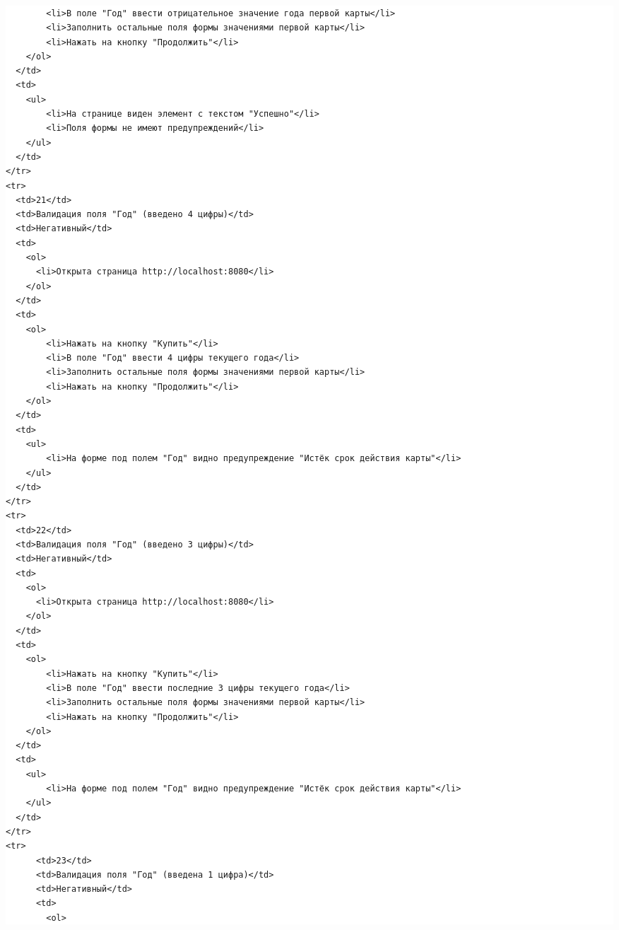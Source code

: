             <li>В поле "Год" ввести отрицательное значение года первой карты</li>
            <li>Заполнить остальные поля формы значениями первой карты</li>
            <li>Нажать на кнопку "Продолжить"</li>
        </ol>
      </td>
      <td>
        <ul>
            <li>На странице виден элемент с текстом "Успешно"</li>
            <li>Поля формы не имеют предупреждений</li>
        </ul>
      </td>
    </tr>
    <tr>
      <td>21</td>
      <td>Валидация поля "Год" (введено 4 цифры)</td>
      <td>Негативный</td>
      <td>
        <ol>
          <li>Открыта страница http://localhost:8080</li>
        </ol>
      </td>
      <td>
        <ol>
            <li>Нажать на кнопку "Купить"</li>
            <li>В поле "Год" ввести 4 цифры текущего года</li>
            <li>Заполнить остальные поля формы значениями первой карты</li>
            <li>Нажать на кнопку "Продолжить"</li>
        </ol>
      </td>
      <td>
        <ul>
            <li>На форме под полем "Год" видно предупреждение "Истёк срок действия карты"</li>
        </ul>
      </td>
    </tr>
    <tr>
      <td>22</td>
      <td>Валидация поля "Год" (введено 3 цифры)</td>
      <td>Негативный</td>
      <td>
        <ol>
          <li>Открыта страница http://localhost:8080</li>
        </ol>
      </td>
      <td>
        <ol>
            <li>Нажать на кнопку "Купить"</li>
            <li>В поле "Год" ввести последние 3 цифры текущего года</li>
            <li>Заполнить остальные поля формы значениями первой карты</li>
            <li>Нажать на кнопку "Продолжить"</li>
        </ol>
      </td>
      <td>
        <ul>
            <li>На форме под полем "Год" видно предупреждение "Истёк срок действия карты"</li>
        </ul>
      </td>
    </tr>
    <tr>
          <td>23</td>
          <td>Валидация поля "Год" (введена 1 цифра)</td>
          <td>Негативный</td>
          <td>
            <ol>